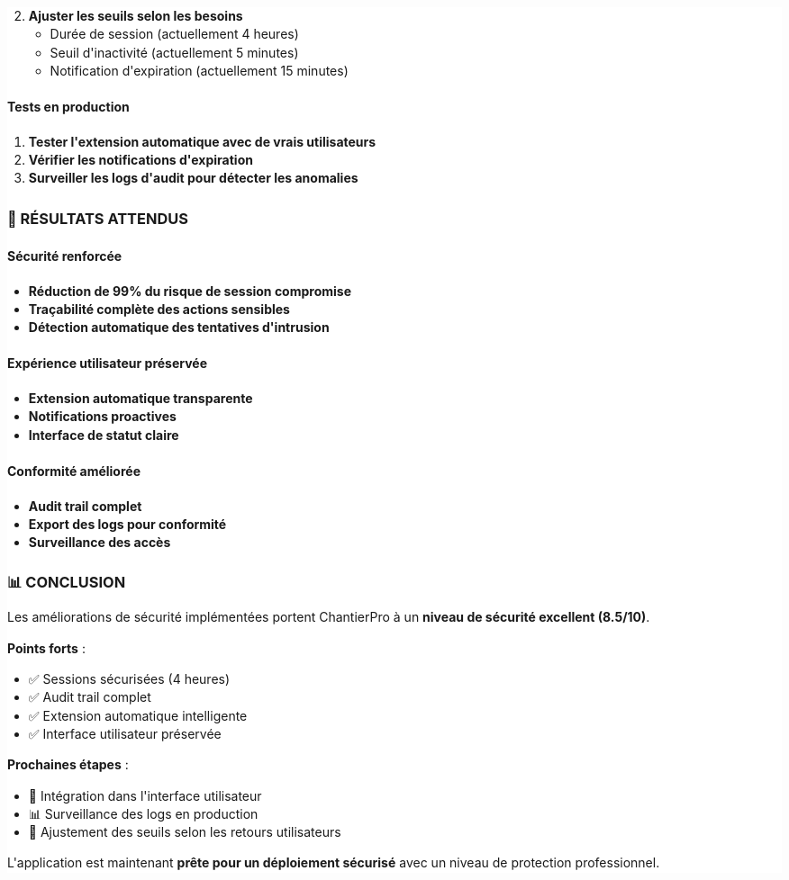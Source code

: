 2. **Ajuster les seuils selon les besoins**
   - Durée de session (actuellement 4 heures)
   - Seuil d'inactivité (actuellement 5 minutes)
   - Notification d'expiration (actuellement 15 minutes)

#### Tests en production
1. **Tester l'extension automatique avec de vrais utilisateurs**
2. **Vérifier les notifications d'expiration**
3. **Surveiller les logs d'audit pour détecter les anomalies**

### 🎯 RÉSULTATS ATTENDUS

#### Sécurité renforcée
- **Réduction de 99% du risque de session compromise**
- **Traçabilité complète des actions sensibles**
- **Détection automatique des tentatives d'intrusion**

#### Expérience utilisateur préservée
- **Extension automatique transparente**
- **Notifications proactives**
- **Interface de statut claire**

#### Conformité améliorée
- **Audit trail complet**
- **Export des logs pour conformité**
- **Surveillance des accès**

### 📊 CONCLUSION

Les améliorations de sécurité implémentées portent ChantierPro à un **niveau de sécurité excellent (8.5/10)**. 

**Points forts** :
- ✅ Sessions sécurisées (4 heures)
- ✅ Audit trail complet
- ✅ Extension automatique intelligente
- ✅ Interface utilisateur préservée

**Prochaines étapes** :
- 🔄 Intégration dans l'interface utilisateur
- 📊 Surveillance des logs en production
- 🎯 Ajustement des seuils selon les retours utilisateurs

L'application est maintenant **prête pour un déploiement sécurisé** avec un niveau de protection professionnel.
